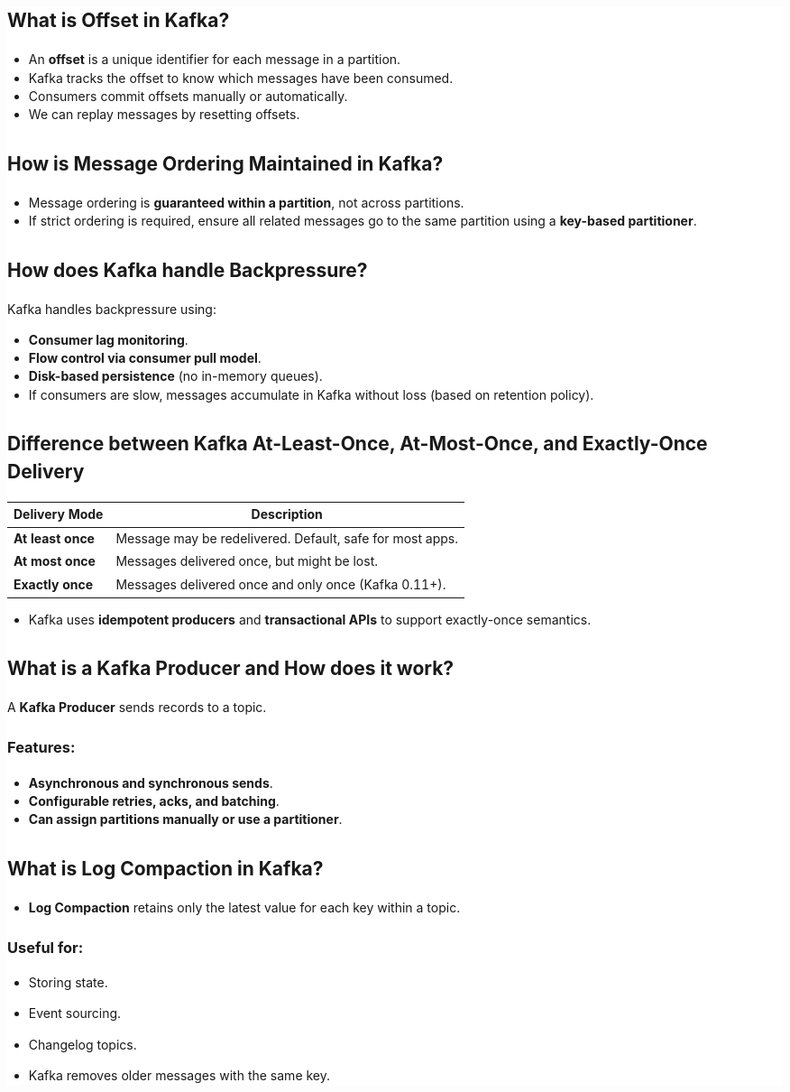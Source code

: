 ## What is Offset in Kafka?
- An **offset** is a unique identifier for each message in a partition.
- Kafka tracks the offset to know which messages have been consumed.
- Consumers commit offsets manually or automatically.
- We can replay messages by resetting offsets.

## How is Message Ordering Maintained in Kafka?
- Message ordering is **guaranteed within a partition**, not across partitions.
- If strict ordering is required, ensure all related messages go to the same partition using a **key-based partitioner**.

## How does Kafka handle Backpressure?
Kafka handles backpressure using:
- **Consumer lag monitoring**.
- **Flow control via consumer pull model**.
- **Disk-based persistence** (no in-memory queues).
- If consumers are slow, messages accumulate in Kafka without loss (based on retention policy).

## Difference between Kafka At-Least-Once, At-Most-Once, and Exactly-Once Delivery

| Delivery Mode  | Description |
|---------------|-------------|
| **At least once** | Message may be redelivered. Default, safe for most apps. |
| **At most once** | Messages delivered once, but might be lost. |
| **Exactly once** | Messages delivered once and only once (Kafka 0.11+). |

- Kafka uses **idempotent producers** and **transactional APIs** to support exactly-once semantics.

## What is a Kafka Producer and How does it work?
A **Kafka Producer** sends records to a topic.

### Features:
- **Asynchronous and synchronous sends**.
- **Configurable retries, acks, and batching**.
- **Can assign partitions manually or use a partitioner**.

## What is Log Compaction in Kafka?
- **Log Compaction** retains only the latest value for each key within a topic.

### Useful for:
- Storing state.
- Event sourcing.
- Changelog topics.

- Kafka removes older messages with the same key.

